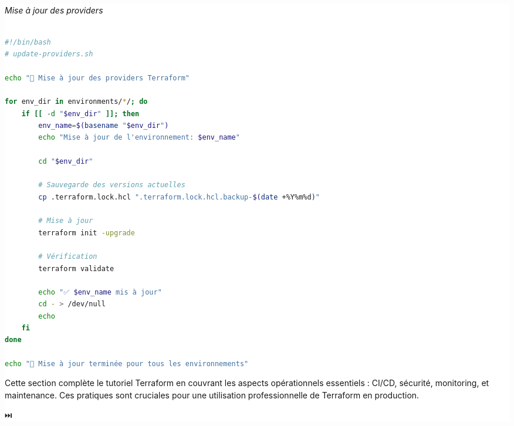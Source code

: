 ###### Mise à jour des providers

```bash
#!/bin/bash
# update-providers.sh

echo "🔄 Mise à jour des providers Terraform"

for env_dir in environments/*/; do
    if [[ -d "$env_dir" ]]; then
        env_name=$(basename "$env_dir")
        echo "Mise à jour de l'environnement: $env_name"

        cd "$env_dir"

        # Sauvegarde des versions actuelles
        cp .terraform.lock.hcl ".terraform.lock.hcl.backup-$(date +%Y%m%d)"

        # Mise à jour
        terraform init -upgrade

        # Vérification
        terraform validate

        echo "✅ $env_name mis à jour"
        cd - > /dev/null
        echo
    fi
done

echo "🎉 Mise à jour terminée pour tous les environnements"
```

Cette section complète le tutoriel Terraform en couvrant les aspects opérationnels essentiels : CI/CD, sécurité, monitoring, et maintenance. Ces pratiques sont cruciales pour une utilisation professionnelle de Terraform en production.

⏭️
